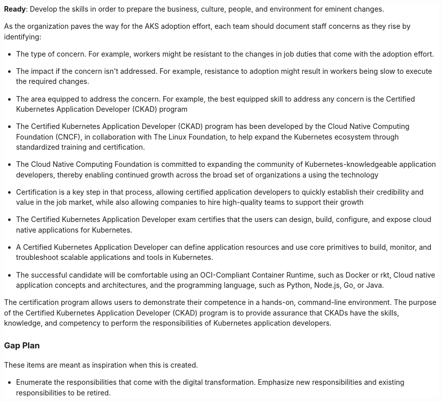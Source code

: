 **Ready**: Develop the skills in order to prepare the business, culture,
people, and environment for eminent changes.

As the organization paves the way for the AKS adoption effort, each team
should document staff concerns as they rise by identifying:

-   The type of concern. For example, workers might be resistant to the
 changes in job duties that come with the adoption effort.
-   The impact if the concern isn\'t addressed. For example, resistance
 to adoption might result in workers being slow to execute the
 required changes.
-   The area equipped to address the concern. For example, the best
 equipped skill to address any concern is the Certified Kubernetes
 Application Developer (CKAD) program
-   The Certified Kubernetes Application Developer (CKAD) program has
 been developed by the Cloud Native Computing Foundation (CNCF), in
 collaboration with The Linux Foundation, to help expand the
 Kubernetes ecosystem through standardized training and
 certification.

-   The Cloud Native Computing Foundation is committed to expanding the
 community of Kubernetes-knowledgeable application developers,
 thereby enabling continued growth across the broad set of
 organizations a using the technology

-   Certification is a key step in that process, allowing certified
 application developers to quickly establish their credibility and
 value in the job market, while also allowing companies to hire
 high-quality teams to support their growth

-   The Certified Kubernetes Application Developer exam certifies that
 the users can design, build, configure, and expose cloud native
 applications for Kubernetes.

-   A Certified Kubernetes Application Developer can define application
 resources and use core primitives to build, monitor, and
 troubleshoot scalable applications and tools in Kubernetes.

-   The successful candidate will be comfortable using an OCI-Compliant
 Container Runtime, such as Docker or rkt, Cloud native application
 concepts and architectures, and the programming language, such as
 Python, Node.js, Go, or Java.

The certification program allows users to demonstrate their competence
in a hands-on, command-line environment. The purpose of the Certified
Kubernetes Application Developer (CKAD) program is to provide assurance
that CKADs have the skills, knowledge, and competency to perform the
responsibilities of Kubernetes application developers.

### Gap Plan

These items are meant as inspiration when this is created.

-   Enumerate the responsibilities that come with the digital
 transformation. Emphasize new responsibilities and existing
 responsibilities to be retired.
